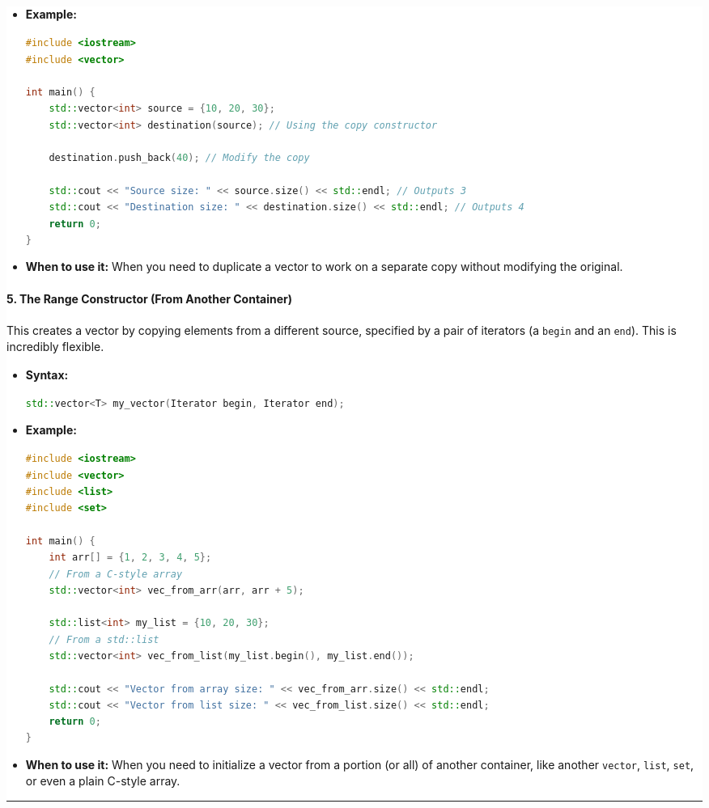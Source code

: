 *   **Example:**
    ```cpp
    #include <iostream>
    #include <vector>

    int main() {
        std::vector<int> source = {10, 20, 30};
        std::vector<int> destination(source); // Using the copy constructor

        destination.push_back(40); // Modify the copy

        std::cout << "Source size: " << source.size() << std::endl; // Outputs 3
        std::cout << "Destination size: " << destination.size() << std::endl; // Outputs 4
        return 0;
    }
    ```

*   **When to use it:** When you need to duplicate a vector to work on a separate copy without modifying the original.

#### 5. The Range Constructor (From Another Container)

This creates a vector by copying elements from a different source, specified by a pair of iterators (a `begin` and an `end`). This is incredibly flexible.

*   **Syntax:**
    ```cpp
    std::vector<T> my_vector(Iterator begin, Iterator end);
    ```

*   **Example:**
    ```cpp
    #include <iostream>
    #include <vector>
    #include <list>
    #include <set>

    int main() {
        int arr[] = {1, 2, 3, 4, 5};
        // From a C-style array
        std::vector<int> vec_from_arr(arr, arr + 5);

        std::list<int> my_list = {10, 20, 30};
        // From a std::list
        std::vector<int> vec_from_list(my_list.begin(), my_list.end());
        
        std::cout << "Vector from array size: " << vec_from_arr.size() << std::endl;
        std::cout << "Vector from list size: " << vec_from_list.size() << std::endl;
        return 0;
    }
    ```

*   **When to use it:** When you need to initialize a vector from a portion (or all) of another container, like another `vector`, `list`, `set`, or even a plain C-style array.

---
